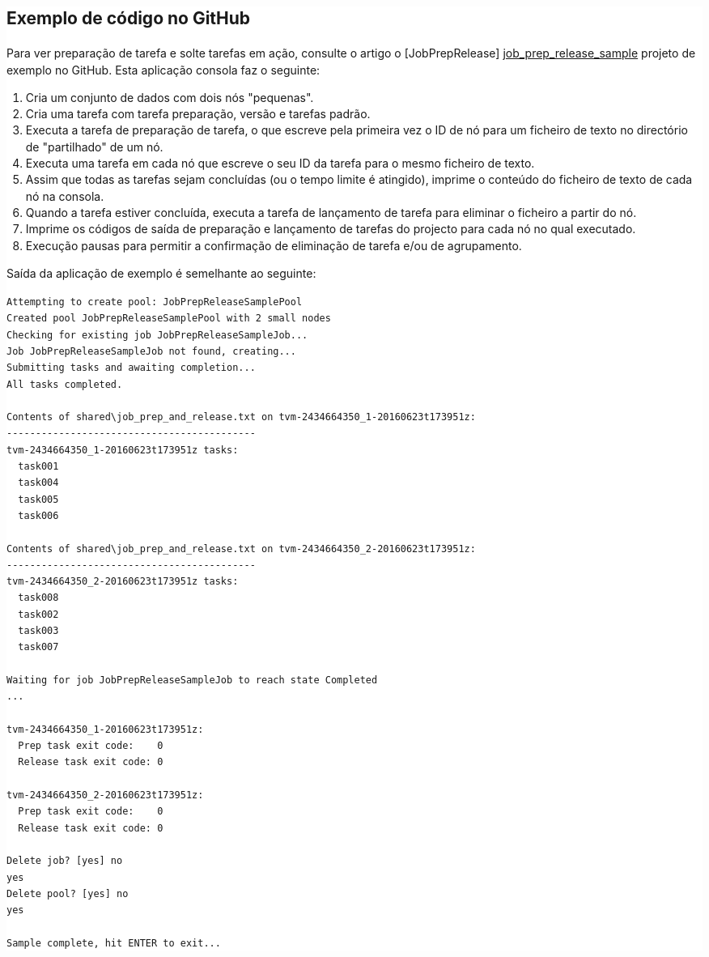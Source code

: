 ## <a name="code-sample-on-github"></a>Exemplo de código no GitHub

Para ver preparação de tarefa e solte tarefas em ação, consulte o artigo o [JobPrepRelease] [ job_prep_release_sample] projeto de exemplo no GitHub. Esta aplicação consola faz o seguinte:

1. Cria um conjunto de dados com dois nós "pequenas".
2. Cria uma tarefa com tarefa preparação, versão e tarefas padrão.
3. Executa a tarefa de preparação de tarefa, o que escreve pela primeira vez o ID de nó para um ficheiro de texto no directório de "partilhado" de um nó.
4. Executa uma tarefa em cada nó que escreve o seu ID da tarefa para o mesmo ficheiro de texto.
5. Assim que todas as tarefas sejam concluídas (ou o tempo limite é atingido), imprime o conteúdo do ficheiro de texto de cada nó na consola.
6. Quando a tarefa estiver concluída, executa a tarefa de lançamento de tarefa para eliminar o ficheiro a partir do nó.
6. Imprime os códigos de saída de preparação e lançamento de tarefas do projecto para cada nó no qual executado.
7. Execução pausas para permitir a confirmação de eliminação de tarefa e/ou de agrupamento.

Saída da aplicação de exemplo é semelhante ao seguinte:

```
Attempting to create pool: JobPrepReleaseSamplePool
Created pool JobPrepReleaseSamplePool with 2 small nodes
Checking for existing job JobPrepReleaseSampleJob...
Job JobPrepReleaseSampleJob not found, creating...
Submitting tasks and awaiting completion...
All tasks completed.

Contents of shared\job_prep_and_release.txt on tvm-2434664350_1-20160623t173951z:
-------------------------------------------
tvm-2434664350_1-20160623t173951z tasks:
  task001
  task004
  task005
  task006

Contents of shared\job_prep_and_release.txt on tvm-2434664350_2-20160623t173951z:
-------------------------------------------
tvm-2434664350_2-20160623t173951z tasks:
  task008
  task002
  task003
  task007

Waiting for job JobPrepReleaseSampleJob to reach state Completed
...

tvm-2434664350_1-20160623t173951z:
  Prep task exit code:    0
  Release task exit code: 0

tvm-2434664350_2-20160623t173951z:
  Prep task exit code:    0
  Release task exit code: 0

Delete job? [yes] no
yes
Delete pool? [yes] no
yes

Sample complete, hit ENTER to exit...
```


[api_net]: http://msdn.microsoft.com/library/azure/mt348682.aspx
[api_net_listjobs]: https://msdn.microsoft.com/library/azure/microsoft.azure.batch.joboperations.listjobs.aspx
[api_rest]: http://msdn.microsoft.com/library/azure/dn820158.aspx
[azure_storage]: https://azure.microsoft.com/services/storage/
[portal]: https://portal.azure.com
[job_prep_release_sample]: https://github.com/Azure/azure-batch-samples/tree/master/CSharp/ArticleProjects/JobPrepRelease
[forum_post]: https://social.msdn.microsoft.com/Forums/en-US/87b19671-1bdf-427a-972c-2af7e5ba82d9/installing-applications-and-staging-data-on-batch-compute-nodes?forum=azurebatch
[net_batch_client]: https://msdn.microsoft.com/library/azure/microsoft.azure.batch.batchclient.aspx
[net_job_prep]: https://msdn.microsoft.com/library/azure/microsoft.azure.batch.jobpreparationtask.aspx
[net_job_prep_cloudjob]: https://msdn.microsoft.com/library/azure/microsoft.azure.batch.cloudjob.jobpreparationtask.aspx
[net_job_prep_resourcefiles]: https://msdn.microsoft.com/library/azure/microsoft.azure.batch.jobpreparationtask.resourcefiles.aspx
[net_job_delete]: https://msdn.microsoft.com/library/azure/microsoft.azure.batch.joboperations.deletejobasync.aspx
[net_job_terminate]: https://msdn.microsoft.com/library/azure/microsoft.azure.batch.joboperations.terminatejobasync.aspx
[net_job_release]: https://msdn.microsoft.com/library/azure/microsoft.azure.batch.jobreleasetask.aspx
[net_job_release_cloudjob]: https://msdn.microsoft.com/library/azure/microsoft.azure.batch.cloudjob.jobreleasetask.aspx
[pool_starttask]: https://msdn.microsoft.com/library/azure/microsoft.azure.batch.cloudpool.starttask.aspx
[net_list_certs]: https://msdn.microsoft.com/library/azure/microsoft.azure.batch.certificateoperations.listcertificates.aspx
[net_list_compute_nodes]: https://msdn.microsoft.com/library/azure/microsoft.azure.batch.pooloperations.listcomputenodes.aspx
[net_list_job_schedules]: https://msdn.microsoft.com/library/azure/microsoft.azure.batch.jobscheduleoperations.listjobschedules.aspx
[net_list_jobprep_status]: https://msdn.microsoft.com/library/azure/microsoft.azure.batch.joboperations.listjobpreparationandreleasetaskstatus.aspx
[net_list_jobs]: https://msdn.microsoft.com/library/azure/microsoft.azure.batch.joboperations.listjobs.aspx
[net_list_nodefiles]: https://msdn.microsoft.com/library/azure/microsoft.azure.batch.joboperations.listnodefiles.aspx
[net_list_pools]: https://msdn.microsoft.com/library/azure/microsoft.azure.batch.pooloperations.listpools.aspx
[net_list_schedule_jobs]: https://msdn.microsoft.com/library/azure/microsoft.azure.batch.jobscheduleoperations.listjobs.aspx
[net_list_task_files]: https://msdn.microsoft.com/library/azure/microsoft.azure.batch.cloudtask.listnodefiles.aspx
[net_list_tasks]: https://msdn.microsoft.com/library/azure/microsoft.azure.batch.joboperations.listtasks.aspx
[1]: ./media/batch-job-prep-release/portal-jobprep-01.png